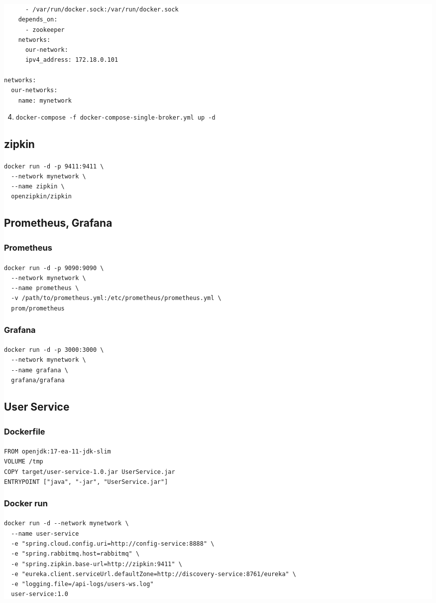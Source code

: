 ```
      - /var/run/docker.sock:/var/run/docker.sock
    depends_on:
      - zookeeper
    networks:
      our-network:
      ipv4_address: 172.18.0.101

networks:
  our-networks:
    name: mynetwork
```
4. `docker-compose -f docker-compose-single-broker.yml up -d`

## zipkin
```
docker run -d -p 9411:9411 \
  --network mynetwork \
  --name zipkin \
  openzipkin/zipkin
```

## Prometheus, Grafana
### Prometheus
```
docker run -d -p 9090:9090 \
  --network mynetwork \
  --name prometheus \
  -v /path/to/prometheus.yml:/etc/prometheus/prometheus.yml \
  prom/prometheus
```

### Grafana
```
docker run -d -p 3000:3000 \
  --network mynetwork \
  --name grafana \
  grafana/grafana
```

## User Service
### Dockerfile
```
FROM openjdk:17-ea-11-jdk-slim
VOLUME /tmp
COPY target/user-service-1.0.jar UserService.jar
ENTRYPOINT ["java", "-jar", "UserService.jar"]
```

### Docker run
```
docker run -d --network mynetwork \
  --name user-service
  -e "spring.cloud.config.uri=http://config-service:8888" \
  -e "spring.rabbitmq.host=rabbitmq" \
  -e "spring.zipkin.base-url=http://zipkin:9411" \
  -e "eureka.client.serviceUrl.defaultZone=http://discovery-service:8761/eureka" \
  -e "logging.file=/api-logs/users-ws.log"
  user-service:1.0
```
